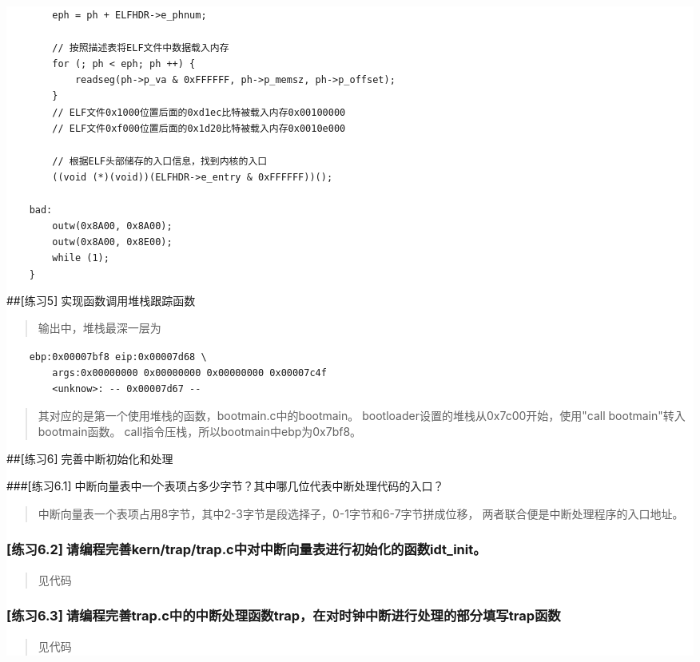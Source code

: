 ```
	    eph = ph + ELFHDR->e_phnum;
	
	    // 按照描述表将ELF文件中数据载入内存
	    for (; ph < eph; ph ++) {
	        readseg(ph->p_va & 0xFFFFFF, ph->p_memsz, ph->p_offset);
	    }
	    // ELF文件0x1000位置后面的0xd1ec比特被载入内存0x00100000
	    // ELF文件0xf000位置后面的0x1d20比特被载入内存0x0010e000

	    // 根据ELF头部储存的入口信息，找到内核的入口
	    ((void (*)(void))(ELFHDR->e_entry & 0xFFFFFF))();
	
	bad:
	    outw(0x8A00, 0x8A00);
	    outw(0x8A00, 0x8E00);
	    while (1);
	}
```

##[练习5] 实现函数调用堆栈跟踪函数 

> 输出中，堆栈最深一层为

```
	ebp:0x00007bf8 eip:0x00007d68 \
		args:0x00000000 0x00000000 0x00000000 0x00007c4f
	    <unknow>: -- 0x00007d67 --
```

> 其对应的是第一个使用堆栈的函数，bootmain.c中的bootmain。
 bootloader设置的堆栈从0x7c00开始，使用"call bootmain"转入bootmain函数。
 call指令压栈，所以bootmain中ebp为0x7bf8。

##[练习6] 完善中断初始化和处理

###[练习6.1] 中断向量表中一个表项占多少字节？其中哪几位代表中断处理代码的入口？

> 中断向量表一个表项占用8字节，其中2-3字节是段选择子，0-1字节和6-7字节拼成位移，
 两者联合便是中断处理程序的入口地址。

### [练习6.2] 请编程完善kern/trap/trap.c中对中断向量表进行初始化的函数idt_init。
> 见代码

### [练习6.3] 请编程完善trap.c中的中断处理函数trap，在对时钟中断进行处理的部分填写trap函数
> 见代码

